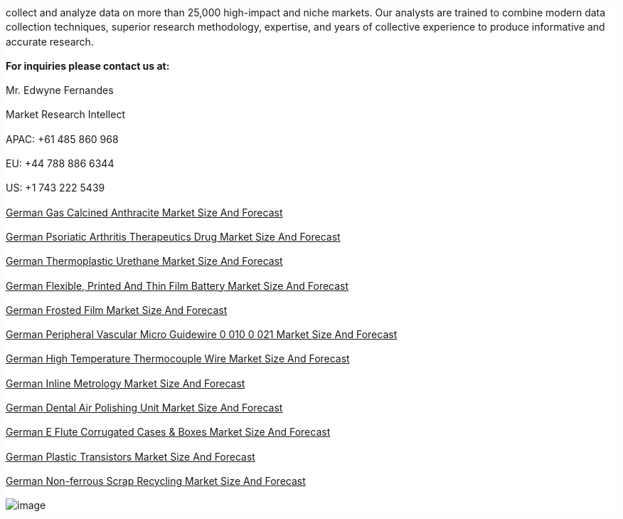 collect and analyze data on more than 25,000 high-impact and niche markets. Our analysts are trained to combine modern data collection techniques, superior research methodology, expertise, and years of collective experience to produce informative and accurate research.</span></p><p><strong>For inquiries please contact us at:</strong></p><p>Mr. Edwyne Fernandes</p><p>Market Research Intellect</p><p>APAC: +61 485 860 968</p><p>EU: +44 788 886 6344</p><p>US: +1 743 222 5439</p><p><a href="https://github.com/Savii25/Global-Insight-Pulse/blob/main/Gas-Calcined-Anthracite-Market/China-Gas-Calcined-Anthracite-Market.md">German Gas Calcined Anthracite Market Size And Forecast</a></p><p><a href="https://github.com/Savii25/Global-Insight-Pulse/blob/main/Psoriatic-Arthritis-Therapeutics-Drug-Market/China-Psoriatic-Arthritis-Therapeutics-Drug-Market.md">German Psoriatic Arthritis Therapeutics Drug Market Size And Forecast</a></p><p><a href="https://github.com/Savii25/Global-Insight-Pulse/blob/main/Thermoplastic-Urethane-Market/China-Thermoplastic-Urethane-Market.md">German Thermoplastic Urethane Market Size And Forecast</a></p><p><a href="https://github.com/Savii25/Global-Insight-Pulse/blob/main/Flexible,-Printed-And-Thin-Film-Battery-Market/China-Flexible,-Printed-And-Thin-Film-Battery-Market.md">German Flexible, Printed And Thin Film Battery Market Size And Forecast</a></p><p><a href="https://github.com/Savii25/Global-Insight-Pulse/blob/main/Frosted-Film-Market/China-Frosted-Film-Market.md">German Frosted Film Market Size And Forecast</a></p><p><a href="https://github.com/Savii25/Global-Insight-Pulse/blob/main/Peripheral-Vascular-Micro-Guidewire-0-010-0-021-Market/China-Peripheral-Vascular-Micro-Guidewire-0-010-0-021-Market.md">German Peripheral Vascular Micro Guidewire 0 010 0 021 Market Size And Forecast</a></p><p><a href="https://github.com/Savii25/Global-Insight-Pulse/blob/main/High-Temperature-Thermocouple-Wire-Market/China-High-Temperature-Thermocouple-Wire-Market.md">German High Temperature Thermocouple Wire Market Size And Forecast</a></p><p><a href="https://github.com/Savii25/Global-Insight-Pulse/blob/main/Inline-Metrology-Market/China-Inline-Metrology-Market.md">German Inline Metrology Market Size And Forecast</a></p><p><a href="https://github.com/Savii25/Global-Insight-Pulse/blob/main/Dental-Air-Polishing-Unit-Market/China-Dental-Air-Polishing-Unit-Market.md">German Dental Air Polishing Unit Market Size And Forecast</a></p><p><a href="https://github.com/Savii25/Global-Insight-Pulse/blob/main/E-Flute-Corrugated-Cases-&-Boxes-Market/China-E-Flute-Corrugated-Cases-&-Boxes-Market.md">German E Flute Corrugated Cases & Boxes Market Size And Forecast</a></p><p><a href="https://github.com/Savii25/Global-Insight-Pulse/blob/main/Plastic-Transistors-Market/China-Plastic-Transistors-Market.md">German Plastic Transistors Market Size And Forecast</a></p><p><a href="https://github.com/Savii25/Global-Insight-Pulse/blob/main/Non-ferrous-Scrap-Recycling-Market/China-Non-ferrous-Scrap-Recycling-Market.md">German Non-ferrous Scrap Recycling Market Size And Forecast</a></p>
![image](https://github.com/user-attachments/assets/867bfb67-653b-4e51-a148-970e60e9163d)
